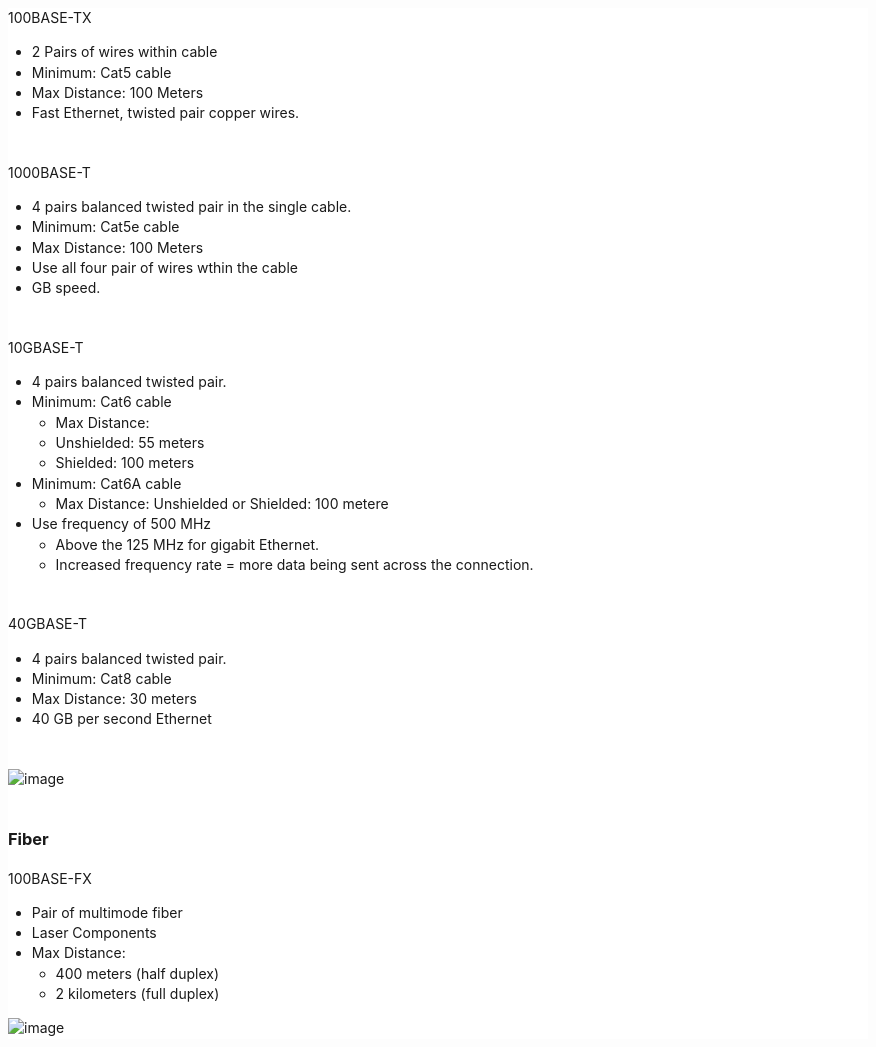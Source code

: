 #

100BASE-TX
- 2 Pairs of wires within cable
- Minimum: Cat5 cable
- Max Distance: 100 Meters
- Fast Ethernet, twisted pair copper wires.

#

1000BASE-T
- 4 pairs balanced twisted pair in the single cable.
- Minimum: Cat5e cable
- Max Distance: 100 Meters
- Use all four pair of wires wthin the cable
- GB speed.

#

10GBASE-T
- 4 pairs balanced twisted pair.
- Minimum: Cat6 cable
  - Max Distance:
  - Unshielded: 55 meters
  - Shielded: 100 meters
- Minimum: Cat6A cable
  - Max Distance: Unshielded or Shielded: 100 metere 
- Use frequency of 500 MHz
  - Above the 125 MHz for gigabit Ethernet.
  - Increased frequency rate = more data being sent across the connection.

#

40GBASE-T
- 4 pairs balanced twisted pair.
- Minimum: Cat8 cable
- Max Distance: 30 meters
- 40 GB per second Ethernet

#

<img width="640" alt="image" src="https://github.com/jefftsui1/Cybersecurity-Home-Labs/assets/46698661/8e7302bc-eecc-4629-8072-40208bf1a131">


#

### Fiber

100BASE-FX
- Pair of multimode fiber
- Laser Components
- Max Distance:
  - 400 meters (half duplex)
  - 2 kilometers (full duplex)
 
<img width="342" alt="image" src="https://github.com/jefftsui1/Cybersecurity-Home-Labs/assets/46698661/5a67435f-9bd7-4c14-9956-19444f6fcbc1">
